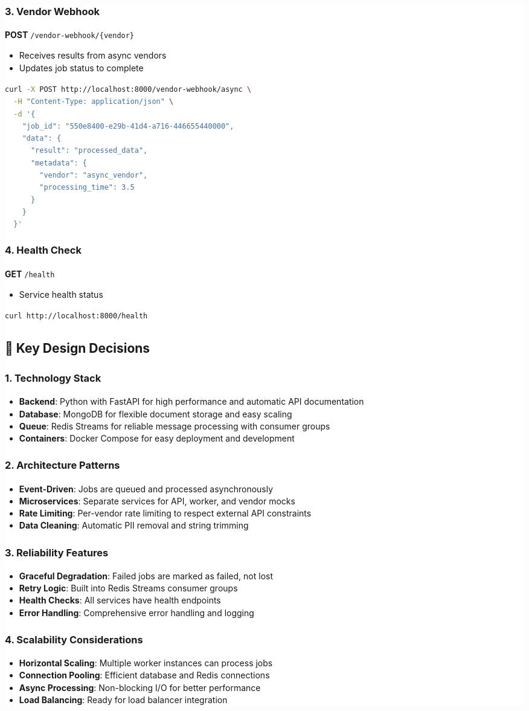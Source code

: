 
### 3. Vendor Webhook
**POST** `/vendor-webhook/{vendor}`
- Receives results from async vendors
- Updates job status to complete

```bash
curl -X POST http://localhost:8000/vendor-webhook/async \
  -H "Content-Type: application/json" \
  -d '{
    "job_id": "550e8400-e29b-41d4-a716-446655440000",
    "data": {
      "result": "processed_data",
      "metadata": {
        "vendor": "async_vendor",
        "processing_time": 3.5
      }
    }
  }'
```

### 4. Health Check
**GET** `/health`
- Service health status

```bash
curl http://localhost:8000/health
```

## 🔧 Key Design Decisions

### 1. **Technology Stack**
- **Backend**: Python with FastAPI for high performance and automatic API documentation
- **Database**: MongoDB for flexible document storage and easy scaling
- **Queue**: Redis Streams for reliable message processing with consumer groups
- **Containers**: Docker Compose for easy deployment and development

### 2. **Architecture Patterns**
- **Event-Driven**: Jobs are queued and processed asynchronously
- **Microservices**: Separate services for API, worker, and vendor mocks
- **Rate Limiting**: Per-vendor rate limiting to respect external API constraints
- **Data Cleaning**: Automatic PII removal and string trimming

### 3. **Reliability Features**
- **Graceful Degradation**: Failed jobs are marked as failed, not lost
- **Retry Logic**: Built into Redis Streams consumer groups
- **Health Checks**: All services have health endpoints
- **Error Handling**: Comprehensive error handling and logging

### 4. **Scalability Considerations**
- **Horizontal Scaling**: Multiple worker instances can process jobs
- **Connection Pooling**: Efficient database and Redis connections
- **Async Processing**: Non-blocking I/O for better performance
- **Load Balancing**: Ready for load balancer integration
